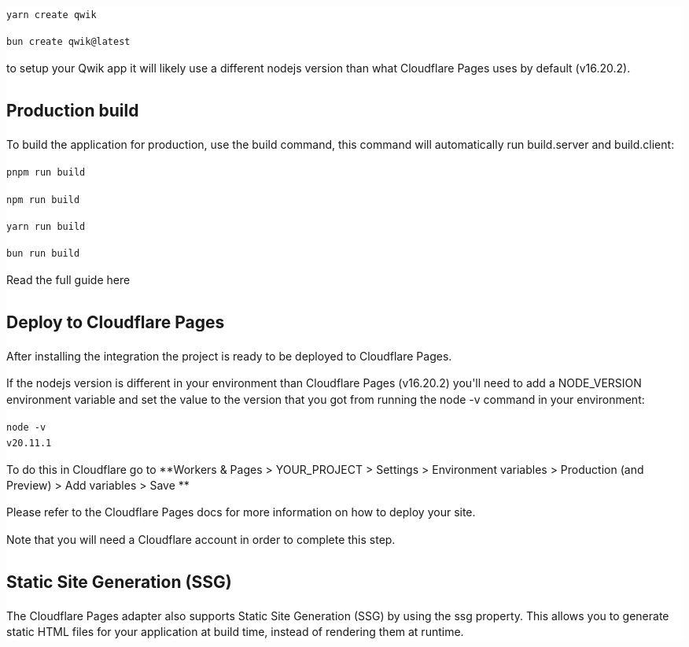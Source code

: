```
yarn create qwik
```

```
bun create qwik@latest
```

to setup your Qwik app it will likely use a different nodejs version than what Cloudflare Pages uses by default (v16.20.2).

## Production build

To build the application for production, use the build command, this command will automatically run build.server and build.client:

```
pnpm run build
```

```
npm run build
```

```
yarn run build
```

```
bun run build
```

Read the full guide here

## Deploy to Cloudflare Pages

After installing the integration the project is ready to be deployed to Cloudflare Pages.

If the nodejs version is different in your environment than Cloudflare Pages (v16.20.2) you'll need to add a NODE_VERSION environment variable and set the value to the version that you got from running the node -v command in your environment:

```
node -v
v20.11.1
```

To do this in Cloudflare go to **Workers & Pages > YOUR_PROJECT > Settings > Environment variables > Production (and Preview) > Add variables > Save **

Please refer to the Cloudflare Pages docs for more information on how to deploy your site.

Note that you will need a Cloudflare account in order to complete this step.

## Static Site Generation (SSG)

The Cloudflare Pages adapter also supports Static Site Generation (SSG) by using the ssg property.
This allows you to generate static HTML files for your application at build time, instead of rendering them at runtime.
